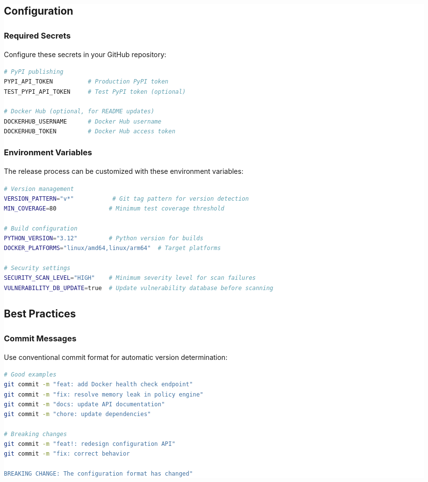 ## Configuration

### Required Secrets

Configure these secrets in your GitHub repository:

```bash
# PyPI publishing
PYPI_API_TOKEN          # Production PyPI token
TEST_PYPI_API_TOKEN     # Test PyPI token (optional)

# Docker Hub (optional, for README updates)
DOCKERHUB_USERNAME      # Docker Hub username
DOCKERHUB_TOKEN         # Docker Hub access token
```

### Environment Variables

The release process can be customized with these environment variables:

```bash
# Version management
VERSION_PATTERN="v*"           # Git tag pattern for version detection
MIN_COVERAGE=80               # Minimum test coverage threshold

# Build configuration  
PYTHON_VERSION="3.12"         # Python version for builds
DOCKER_PLATFORMS="linux/amd64,linux/arm64"  # Target platforms

# Security settings
SECURITY_SCAN_LEVEL="HIGH"    # Minimum severity level for scan failures
VULNERABILITY_DB_UPDATE=true  # Update vulnerability database before scanning
```

## Best Practices

### Commit Messages

Use conventional commit format for automatic version determination:

```bash
# Good examples
git commit -m "feat: add Docker health check endpoint"
git commit -m "fix: resolve memory leak in policy engine"  
git commit -m "docs: update API documentation"
git commit -m "chore: update dependencies"

# Breaking changes
git commit -m "feat!: redesign configuration API"
git commit -m "fix: correct behavior

BREAKING CHANGE: The configuration format has changed"
```
